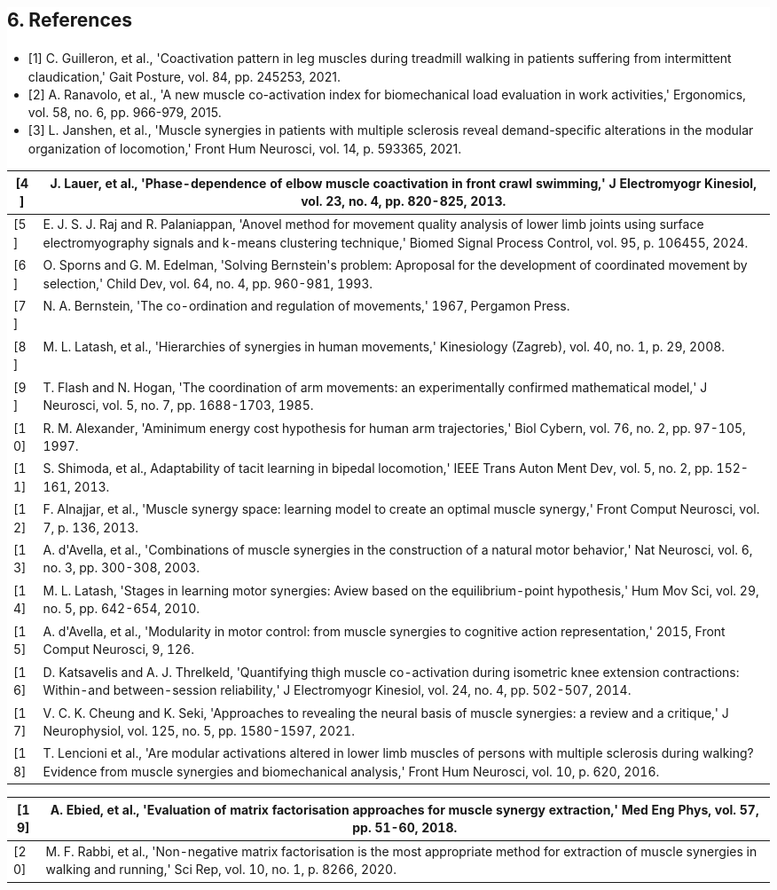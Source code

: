 ## 6. References

- [1] C. Guilleron, et al., 'Coactivation pattern in leg muscles during treadmill walking in patients suffering from intermittent claudication,' Gait Posture, vol. 84, pp. 245253, 2021.
- [2] A. Ranavolo, et al., 'A new muscle co-activation index for biomechanical load evaluation in work activities,' Ergonomics, vol. 58, no. 6, pp. 966-979, 2015.
- [3] L. Janshen, et al., 'Muscle synergies in patients with multiple sclerosis reveal demand-specific alterations in the modular organization of locomotion,' Front Hum Neurosci, vol. 14, p. 593365, 2021.

| [4]   | J. Lauer, et al., 'Phase-dependence of elbow muscle coactivation in front crawl swimming,' J Electromyogr Kinesiol, vol. 23, no. 4, pp. 820-825, 2013.                                                                                   |
|-------|------------------------------------------------------------------------------------------------------------------------------------------------------------------------------------------------------------------------------------------|
| [5]   | E. J. S. J. Raj and R. Palaniappan, 'Anovel method for movement quality analysis of lower limb joints using surface electromyography signals and k-means clustering technique,' Biomed Signal Process Control, vol. 95, p. 106455, 2024. |
| [6]   | O. Sporns and G. M. Edelman, 'Solving Bernstein's problem: Aproposal for the development of coordinated movement by selection,' Child Dev, vol. 64, no. 4, pp. 960-981, 1993.                                                            |
| [7]   | N. A. Bernstein, 'The co-ordination and regulation of movements,' 1967, Pergamon Press.                                                                                                                                                  |
| [8]   | M. L. Latash, et al., 'Hierarchies of synergies in human movements,' Kinesiology (Zagreb), vol. 40, no. 1, p. 29, 2008.                                                                                                                  |
| [9]   | T. Flash and N. Hogan, 'The coordination of arm movements: an experimentally confirmed mathematical model,' J Neurosci, vol. 5, no. 7, pp. 1688-1703, 1985.                                                                              |
| [10]  | R. M. Alexander, 'Aminimum energy cost hypothesis for human arm trajectories,' Biol Cybern, vol. 76, no. 2, pp. 97-105, 1997.                                                                                                            |
| [11]  | S. Shimoda, et al., Adaptability of tacit learning in bipedal locomotion,' IEEE Trans Auton Ment Dev, vol. 5, no. 2, pp. 152-161, 2013.                                                                                                  |
| [12]  | F. Alnajjar, et al., 'Muscle synergy space: learning model to create an optimal muscle synergy,' Front Comput Neurosci, vol. 7, p. 136, 2013.                                                                                            |
| [13]  | A. d'Avella, et al., 'Combinations of muscle synergies in the construction of a natural motor behavior,' Nat Neurosci, vol. 6, no. 3, pp. 300-308, 2003.                                                                                 |
| [14]  | M. L. Latash, 'Stages in learning motor synergies: Aview based on the equilibrium-point hypothesis,' Hum Mov Sci, vol. 29, no. 5, pp. 642-654, 2010.                                                                                     |
| [15]  | A. d'Avella, et al., 'Modularity in motor control: from muscle synergies to cognitive action representation,' 2015, Front Comput Neurosci, 9, 126.                                                                                       |
| [16]  | D. Katsavelis and A. J. Threlkeld, 'Quantifying thigh muscle co-activation during isometric knee extension contractions: Within-and between-session reliability,' J Electromyogr Kinesiol, vol. 24, no. 4, pp. 502-507, 2014.            |
| [17]  | V. C. K. Cheung and K. Seki, 'Approaches to revealing the neural basis of muscle synergies: a review and a critique,' J Neurophysiol, vol. 125, no. 5, pp. 1580-1597, 2021.                                                              |
| [18]  | T. Lencioni et al., 'Are modular activations altered in lower limb muscles of persons with multiple sclerosis during walking? Evidence from muscle synergies and biomechanical analysis,' Front Hum Neurosci, vol. 10, p. 620, 2016.     |

| [19]   | A. Ebied, et al., 'Evaluation of matrix factorisation approaches for muscle synergy extraction,' Med Eng Phys, vol. 57, pp. 51-60, 2018.                                                                                                                                                                                                                                                                                        |
|--------|---------------------------------------------------------------------------------------------------------------------------------------------------------------------------------------------------------------------------------------------------------------------------------------------------------------------------------------------------------------------------------------------------------------------------------|
| [20]   | M. F. Rabbi, et al., 'Non-negative matrix factorisation is the most appropriate method for extraction of muscle synergies in walking and running,' Sci Rep, vol. 10, no. 1, p. 8266, 2020.                                                                                                                                                                                                                                      |